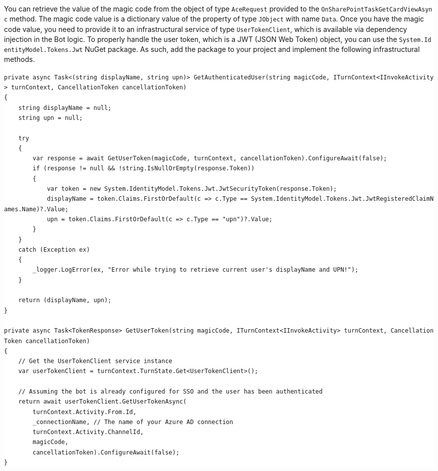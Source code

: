 You can retrieve the value of the magic code from the object of type `AceRequest` provided to the `OnSharePointTaskGetCardViewAsync` method. The magic code value is a dictionary value of the property of type `JObject` with name `Data`. Once you have the magic code value, you need to provide it to an infrastructural service of type `UserTokenClient`, which is available via dependency injection in the Bot logic.
To properly handle the user token, which is a JWT (JSON Web Token) object, you can use the `System.IdentityModel.Tokens.Jwt` NuGet package. As such, add the package to your project and implement the following infrastructural methods.

```CSharp
private async Task<(string displayName, string upn)> GetAuthenticatedUser(string magicCode, ITurnContext<IInvokeActivity> turnContext, CancellationToken cancellationToken)
{
    string displayName = null;
    string upn = null;

    try
    {
        var response = await GetUserToken(magicCode, turnContext, cancellationToken).ConfigureAwait(false);
        if (response != null && !string.IsNullOrEmpty(response.Token))
        {
            var token = new System.IdentityModel.Tokens.Jwt.JwtSecurityToken(response.Token);
            displayName = token.Claims.FirstOrDefault(c => c.Type == System.IdentityModel.Tokens.Jwt.JwtRegisteredClaimNames.Name)?.Value;
            upn = token.Claims.FirstOrDefault(c => c.Type == "upn")?.Value;
        }
    }
    catch (Exception ex)
    {
        _logger.LogError(ex, "Error while trying to retrieve current user's displayName and UPN!");
    }

    return (displayName, upn);
}

private async Task<TokenResponse> GetUserToken(string magicCode, ITurnContext<IInvokeActivity> turnContext, CancellationToken cancellationToken)
{
    // Get the UserTokenClient service instance
    var userTokenClient = turnContext.TurnState.Get<UserTokenClient>();

    // Assuming the bot is already configured for SSO and the user has been authenticated
    return await userTokenClient.GetUserTokenAsync(
        turnContext.Activity.From.Id,
        _connectionName, // The name of your Azure AD connection
        turnContext.Activity.ChannelId,
        magicCode,
        cancellationToken).ConfigureAwait(false);
}
```
